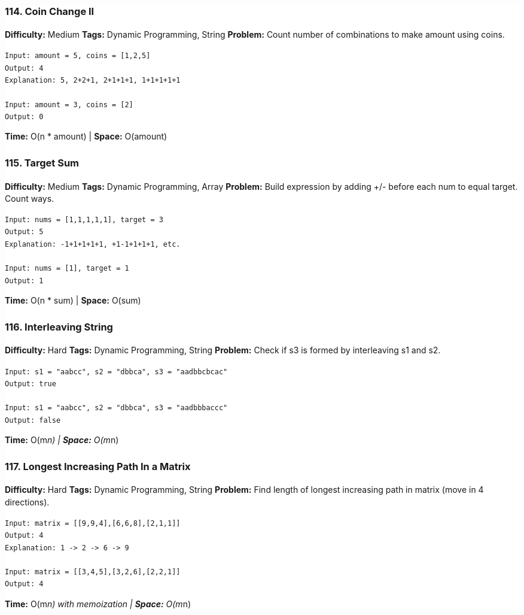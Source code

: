 ### 114. Coin Change II
**Difficulty:** Medium
**Tags:** Dynamic Programming, String
**Problem:** Count number of combinations to make amount using coins.
```
Input: amount = 5, coins = [1,2,5]
Output: 4
Explanation: 5, 2+2+1, 2+1+1+1, 1+1+1+1+1

Input: amount = 3, coins = [2]
Output: 0
```
**Time:** O(n * amount) | **Space:** O(amount)

### 115. Target Sum
**Difficulty:** Medium
**Tags:** Dynamic Programming, Array
**Problem:** Build expression by adding +/- before each num to equal target. Count ways.
```
Input: nums = [1,1,1,1,1], target = 3
Output: 5
Explanation: -1+1+1+1+1, +1-1+1+1+1, etc.

Input: nums = [1], target = 1
Output: 1
```
**Time:** O(n * sum) | **Space:** O(sum)

### 116. Interleaving String
**Difficulty:** Hard
**Tags:** Dynamic Programming, String
**Problem:** Check if s3 is formed by interleaving s1 and s2.
```
Input: s1 = "aabcc", s2 = "dbbca", s3 = "aadbbcbcac"
Output: true

Input: s1 = "aabcc", s2 = "dbbca", s3 = "aadbbbaccc"
Output: false
```
**Time:** O(m*n) | **Space:** O(m*n)

### 117. Longest Increasing Path In a Matrix
**Difficulty:** Hard
**Tags:** Dynamic Programming, String
**Problem:** Find length of longest increasing path in matrix (move in 4 directions).
```
Input: matrix = [[9,9,4],[6,6,8],[2,1,1]]
Output: 4
Explanation: 1 -> 2 -> 6 -> 9

Input: matrix = [[3,4,5],[3,2,6],[2,2,1]]
Output: 4
```
**Time:** O(m*n) with memoization | **Space:** O(m*n)
